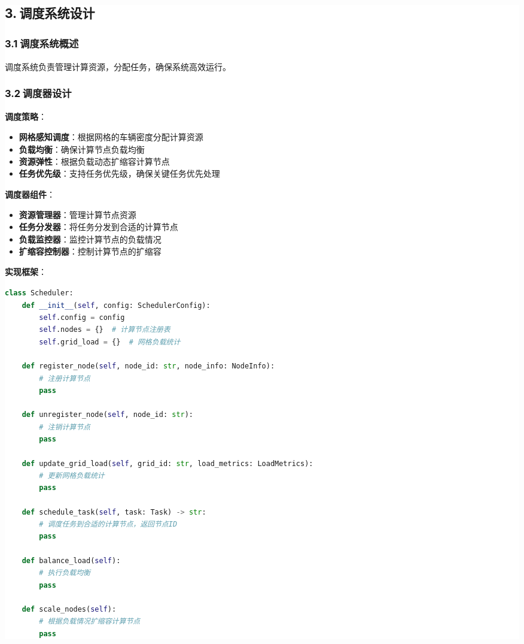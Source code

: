## 3. 调度系统设计

### 3.1 调度系统概述

调度系统负责管理计算资源，分配任务，确保系统高效运行。

### 3.2 调度器设计

**调度策略**：
- **网格感知调度**：根据网格的车辆密度分配计算资源
- **负载均衡**：确保计算节点负载均衡
- **资源弹性**：根据负载动态扩缩容计算节点
- **任务优先级**：支持任务优先级，确保关键任务优先处理

**调度器组件**：
- **资源管理器**：管理计算节点资源
- **任务分发器**：将任务分发到合适的计算节点
- **负载监控器**：监控计算节点的负载情况
- **扩缩容控制器**：控制计算节点的扩缩容

**实现框架**：
```python
class Scheduler:
    def __init__(self, config: SchedulerConfig):
        self.config = config
        self.nodes = {}  # 计算节点注册表
        self.grid_load = {}  # 网格负载统计
        
    def register_node(self, node_id: str, node_info: NodeInfo):
        # 注册计算节点
        pass
        
    def unregister_node(self, node_id: str):
        # 注销计算节点
        pass
        
    def update_grid_load(self, grid_id: str, load_metrics: LoadMetrics):
        # 更新网格负载统计
        pass
        
    def schedule_task(self, task: Task) -> str:
        # 调度任务到合适的计算节点，返回节点ID
        pass
        
    def balance_load(self):
        # 执行负载均衡
        pass
        
    def scale_nodes(self):
        # 根据负载情况扩缩容计算节点
        pass
```
